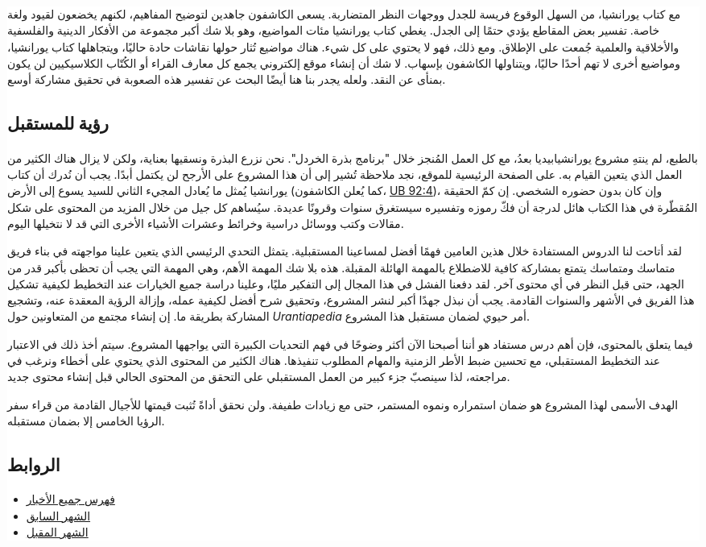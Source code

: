 مع كتاب يورانشيا، من السهل الوقوع فريسة للجدل ووجهات النظر المتضاربة. يسعى الكاشفون جاهدين لتوضيح المفاهيم، لكنهم يخضعون لقيود ولغة خاصة. تفسير بعض المقاطع يؤدي حتمًا إلى الجدل. يغطي كتاب يورانشيا مئات المواضيع، وهو بلا شك أكبر مجموعة من الأفكار الدينية والفلسفية والأخلاقية والعلمية جُمعت على الإطلاق. ومع ذلك، فهو لا يحتوي على كل شيء. هناك مواضيع تُثار حولها نقاشات حادة حاليًا، ويتجاهلها كتاب يورانشيا، ومواضيع أخرى لا تهم أحدًا حاليًا، ويتناولها الكاشفون بإسهاب. لا شك أن إنشاء موقع إلكتروني يجمع كل معارف القراء أو الكُتّاب الكلاسيكيين لن يكون بمنأى عن النقد. ولعله يجدر بنا هنا أيضًا البحث عن تفسير هذه الصعوبة في تحقيق مشاركة أوسع.

## رؤية للمستقبل

بالطبع، لم ينتهِ مشروع يورانشيابيديا بعدُ، مع كل العمل المُنجز خلال "برنامج بذرة الخردل". نحن نزرع البذرة ونسقيها بعناية، ولكن لا يزال هناك الكثير من العمل الذي يتعين القيام به. على الصفحة الرئيسية للموقع، نجد ملاحظة تُشير إلى أن هذا المشروع على الأرجح لن يكتمل أبدًا. يجب أن نُدرك أن كتاب يورانشيا يُمثل ما يُعادل المجيء الثاني للسيد يسوع إلى الأرض (كما يُعلن الكاشفون، [UB 92:4](/ar/The_Urantia_Book/92#p4))، وإن كان بدون حضوره الشخصي. إن كمّ الحقيقة المُقطّرة في هذا الكتاب هائل لدرجة أن فكّ رموزه وتفسيره سيستغرق سنوات وقرونًا عديدة. سيُساهم كل جيل من خلال المزيد من المحتوى على شكل مقالات وكتب ووسائل دراسية وخرائط وعشرات الأشياء الأخرى التي قد لا نتخيلها اليوم.

لقد أتاحت لنا الدروس المستفادة خلال هذين العامين فهمًا أفضل لمساعينا المستقبلية. يتمثل التحدي الرئيسي الذي يتعين علينا مواجهته في بناء فريق متماسك ومتماسك يتمتع بمشاركة كافية للاضطلاع بالمهمة الهائلة المقبلة. هذه بلا شك المهمة الأهم، وهي المهمة التي يجب أن تحظى بأكبر قدر من الجهد، حتى قبل النظر في أي محتوى آخر. لقد دفعنا الفشل في هذا المجال إلى التفكير مليًا، وعلينا دراسة جميع الخيارات عند التخطيط لكيفية تشكيل هذا الفريق في الأشهر والسنوات القادمة. يجب أن نبذل جهدًا أكبر لنشر المشروع، وتحقيق شرح أفضل لكيفية عمله، وإزالة الرؤية المعقدة عنه، وتشجيع المشاركة بطريقة ما. إن إنشاء مجتمع من المتعاونين حول _Urantiapedia_ أمر حيوي لضمان مستقبل هذا المشروع.

فيما يتعلق بالمحتوى، فإن أهم درس مستفاد هو أننا أصبحنا الآن أكثر وضوحًا في فهم التحديات الكبيرة التي يواجهها المشروع. سيتم أخذ ذلك في الاعتبار عند التخطيط المستقبلي، مع تحسين ضبط الأطر الزمنية والمهام المطلوب تنفيذها. هناك الكثير من المحتوى الذي يحتوي على أخطاء ونرغب في مراجعته، لذا سينصبّ جزء كبير من العمل المستقبلي على التحقق من المحتوى الحالي قبل إنشاء محتوى جديد.

الهدف الأسمى لهذا المشروع هو ضمان استمراره ونموه المستمر، حتى مع زيادات طفيفة. ولن نحقق أداةً تُثبت قيمتها للأجيال القادمة من قراء سفر الرؤيا الخامس إلا بضمان مستقبله.

## الروابط

- [فهرس جميع الأخبار](/ar/news)
- [الشهر السابق](/ar/news/2025/03)
- [الشهر المقبل](/ar/news/2025/05)